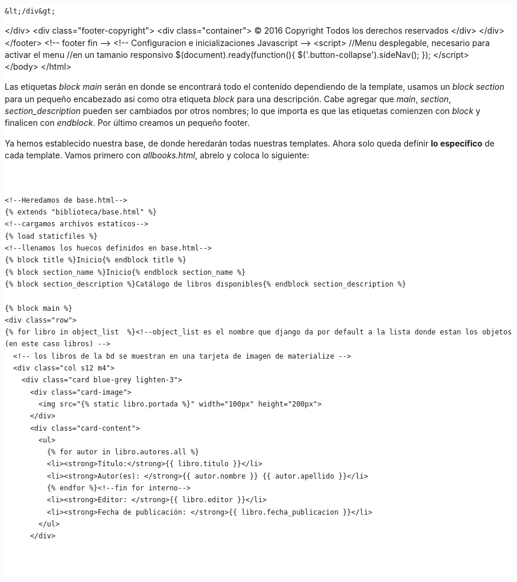     &lt;/div&gt;
  &lt;/div&gt;
  &lt;div class="footer-copyright"&gt;
    &lt;div class="container"&gt;
      © 2016 Copyright Todos los derechos reservados
    &lt;/div&gt;
  &lt;/div&gt;
&lt;/footer&gt;
&lt;!--  footer fin --&gt;
&lt;!-- Configuracion e inicializaciones Javascript --&gt;
&lt;script&gt;
//Menu desplegable, necesario para activar el menu 
//en un tamanio responsivo
$(document).ready(function(){
  $('.button-collapse').sideNav();
});
&lt;/script&gt;   
&lt;/body&gt;
&lt;/html&gt;
</code></pre>


Las etiquetas _block main_ serán en donde se encontrará todo el contenido dependiendo de la template, usamos un _block section_ para un pequeño encabezado asi como otra etiqueta _block_ para una descripción. Cabe agregar que _main_, _section_, <i>section_description</i> pueden ser cambiados por otros nombres; lo que importa es que las etiquetas comienzen con _block_ y finalicen con _endblock_. Por último creamos un pequeño footer.

Ya hemos establecido nuestra base, de donde heredarán todas nuestras templates. Ahora solo queda definir **lo específico** de cada template. Vamos primero con _allbooks.html_, abrelo y coloca lo siguiente:

<pre><code>
  
&lt;!--Heredamos de base.html--&gt;
{&percnt; extends "biblioteca/base.html" &percnt;}
&lt;!--cargamos archivos estaticos--&gt;
{&percnt; load staticfiles &percnt;}
&lt;!--llenamos los huecos definidos en base.html--&gt;
{&percnt; block title &percnt;}Inicio{&percnt; endblock title &percnt;}
{&percnt; block section_name &percnt;}Inicio{&percnt; endblock section_name &percnt;}
{&percnt; block section_description &percnt;}Catálogo de libros disponibles{&percnt; endblock section_description &percnt;}

{&percnt; block main &percnt;}
&lt;div class="row"&gt;
{&percnt; for libro in object_list  &percnt;}&lt;!--object_list es el nombre que django da por default a la lista donde estan los objetos (en este caso libros) --&gt;
  &lt;!-- los libros de la bd se muestran en una tarjeta de imagen de materialize --&gt;
  &lt;div class="col s12 m4"&gt;
    &lt;div class="card blue-grey lighten-3"&gt;
      &lt;div class="card-image"&gt;
        &lt;img src="{&percnt; static libro.portada &percnt;}" width="100px" height="200px"&gt;
      &lt;/div&gt;
      &lt;div class="card-content"&gt;
        &lt;ul&gt;
          {&percnt; for autor in libro.autores.all &percnt;}   
          &lt;li&gt;&lt;strong&gt;Título:&lt;/strong&gt;{&lcub; libro.titulo &rcub;}&lt;/li&gt;
          &lt;li&gt;&lt;strong&gt;Autor(es): &lt;/strong&gt;{&lcub; autor.nombre &rcub;} {&lcub; autor.apellido &rcub;}&lt;/li&gt;
          {&percnt; endfor &percnt;}&lt;!--fin for interno--&gt;
          &lt;li&gt;&lt;strong&gt;Editor: &lt;/strong&gt;{&lcub; libro.editor &rcub;}&lt;/li&gt;
          &lt;li&gt;&lt;strong&gt;Fecha de publicación: &lt;/strong&gt;{&lcub; libro.fecha_publicacion &rcub;}&lt;/li&gt;
        &lt;/ul&gt;
      &lt;/div&gt;